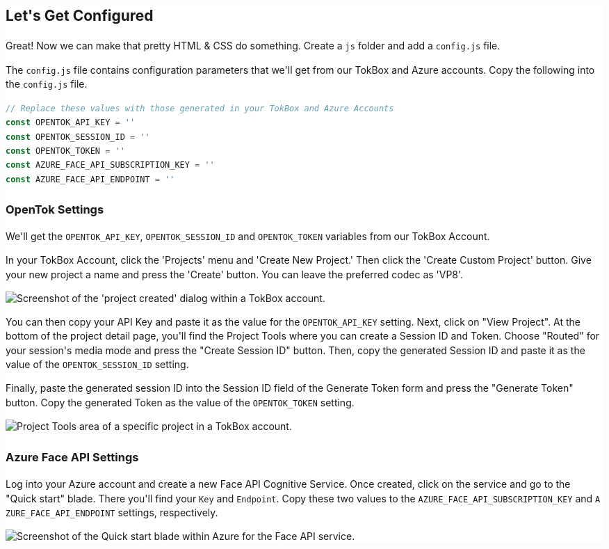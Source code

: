 ## Let's Get Configured

Great! Now we can make that pretty HTML &amp; CSS do something. Create a `js` folder and add a `config.js` file.

The `config.js` file contains configuration parameters that we'll get from our TokBox and Azure accounts. Copy the following into the `config.js` file.

```js
// Replace these values with those generated in your TokBox and Azure Accounts
const OPENTOK_API_KEY = ''
const OPENTOK_SESSION_ID = ''
const OPENTOK_TOKEN = ''
const AZURE_FACE_API_SUBSCRIPTION_KEY = ''
const AZURE_FACE_API_ENDPOINT = ''
```

### OpenTok Settings

We'll get the `OPENTOK_API_KEY`, `OPENTOK_SESSION_ID` and `OPENTOK_TOKEN` variables from our TokBox Account.

In your TokBox Account, click the 'Projects' menu and 'Create New Project.' Then click the 'Create Custom Project' button. Give your new project a name and press the 'Create' button. You can leave the preferred codec as 'VP8'.

<Image
  alt="Screenshot of the 'project created' dialog within a TokBox account."
 src="./tb-project-created.png"></Image>

You can then copy your API Key and paste it as the value for the `OPENTOK_API_KEY` setting.
Next, click on "View Project". At the bottom of the project detail page, you'll find the Project Tools where you can create a Session ID and Token. Choose "Routed" for your session's media mode and press the "Create Session ID" button. Then, copy the generated Session ID and paste it as the value of the `OPENTOK_SESSION_ID` setting.

Finally, paste the generated session ID into the Session ID field of the Generate Token form and press the "Generate Token" button. Copy the generated Token as the value of the `OPENTOK_TOKEN` setting.

<Image
  alt="Project Tools area of a specific project in a TokBox account."
 src="./tb-project-tools.png"></Image>

### Azure Face API Settings

Log into your Azure account and create a new Face API Cognitive Service. Once created, click on the service and go to the "Quick start" blade. There you'll find your `Key` and `Endpoint`. Copy these two values to the `AZURE_FACE_API_SUBSCRIPTION_KEY` and `AZURE_FACE_API_ENDPOINT` settings, respectively.

<Image
  alt="Screenshot of the Quick start blade within Azure for the Face API service."
 src="./azure-face-quickstart.png"></Image>
